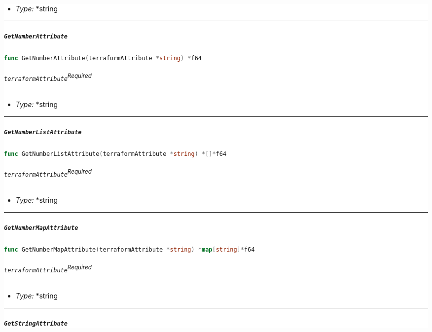 - *Type:* *string

---

##### `GetNumberAttribute` <a name="GetNumberAttribute" id="@cdktf/provider-azurerm.signalrSharedPrivateLinkResource.SignalrSharedPrivateLinkResource.getNumberAttribute"></a>

```go
func GetNumberAttribute(terraformAttribute *string) *f64
```

###### `terraformAttribute`<sup>Required</sup> <a name="terraformAttribute" id="@cdktf/provider-azurerm.signalrSharedPrivateLinkResource.SignalrSharedPrivateLinkResource.getNumberAttribute.parameter.terraformAttribute"></a>

- *Type:* *string

---

##### `GetNumberListAttribute` <a name="GetNumberListAttribute" id="@cdktf/provider-azurerm.signalrSharedPrivateLinkResource.SignalrSharedPrivateLinkResource.getNumberListAttribute"></a>

```go
func GetNumberListAttribute(terraformAttribute *string) *[]*f64
```

###### `terraformAttribute`<sup>Required</sup> <a name="terraformAttribute" id="@cdktf/provider-azurerm.signalrSharedPrivateLinkResource.SignalrSharedPrivateLinkResource.getNumberListAttribute.parameter.terraformAttribute"></a>

- *Type:* *string

---

##### `GetNumberMapAttribute` <a name="GetNumberMapAttribute" id="@cdktf/provider-azurerm.signalrSharedPrivateLinkResource.SignalrSharedPrivateLinkResource.getNumberMapAttribute"></a>

```go
func GetNumberMapAttribute(terraformAttribute *string) *map[string]*f64
```

###### `terraformAttribute`<sup>Required</sup> <a name="terraformAttribute" id="@cdktf/provider-azurerm.signalrSharedPrivateLinkResource.SignalrSharedPrivateLinkResource.getNumberMapAttribute.parameter.terraformAttribute"></a>

- *Type:* *string

---

##### `GetStringAttribute` <a name="GetStringAttribute" id="@cdktf/provider-azurerm.signalrSharedPrivateLinkResource.SignalrSharedPrivateLinkResource.getStringAttribute"></a>
